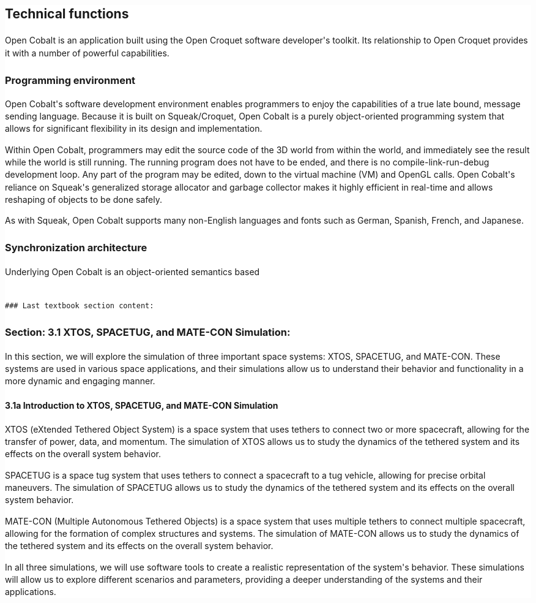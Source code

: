 ## Technical functions

Open Cobalt is an application built using the Open Croquet software developer's toolkit. Its relationship to Open Croquet provides it with a number of powerful capabilities.

### Programming environment

Open Cobalt's software development environment enables programmers to enjoy the capabilities of a true late bound, message sending language. Because it is built on Squeak/Croquet, Open Cobalt is a purely object-oriented programming system that allows for significant flexibility in its design and implementation.

Within Open Cobalt, programmers may edit the source code of the 3D world from within the world, and immediately see the result while the world is still running. The running program does not have to be ended, and there is no compile-link-run-debug development loop. Any part of the program may be edited, down to the virtual machine (VM) and OpenGL calls. Open Cobalt's reliance on Squeak's generalized storage allocator and garbage collector makes it highly efficient in real-time and allows reshaping of objects to be done safely.

As with Squeak, Open Cobalt supports many non-English languages and fonts such as German, Spanish, French, and Japanese.

### Synchronization architecture

Underlying Open Cobalt is an object-oriented semantics based 
```

### Last textbook section content:
```

### Section: 3.1 XTOS, SPACETUG, and MATE-CON Simulation:

In this section, we will explore the simulation of three important space systems: XTOS, SPACETUG, and MATE-CON. These systems are used in various space applications, and their simulations allow us to understand their behavior and functionality in a more dynamic and engaging manner.

#### 3.1a Introduction to XTOS, SPACETUG, and MATE-CON Simulation

XTOS (eXtended Tethered Object System) is a space system that uses tethers to connect two or more spacecraft, allowing for the transfer of power, data, and momentum. The simulation of XTOS allows us to study the dynamics of the tethered system and its effects on the overall system behavior.

SPACETUG is a space tug system that uses tethers to connect a spacecraft to a tug vehicle, allowing for precise orbital maneuvers. The simulation of SPACETUG allows us to study the dynamics of the tethered system and its effects on the overall system behavior.

MATE-CON (Multiple Autonomous Tethered Objects) is a space system that uses multiple tethers to connect multiple spacecraft, allowing for the formation of complex structures and systems. The simulation of MATE-CON allows us to study the dynamics of the tethered system and its effects on the overall system behavior.

In all three simulations, we will use software tools to create a realistic representation of the system's behavior. These simulations will allow us to explore different scenarios and parameters, providing a deeper understanding of the systems and their applications.
